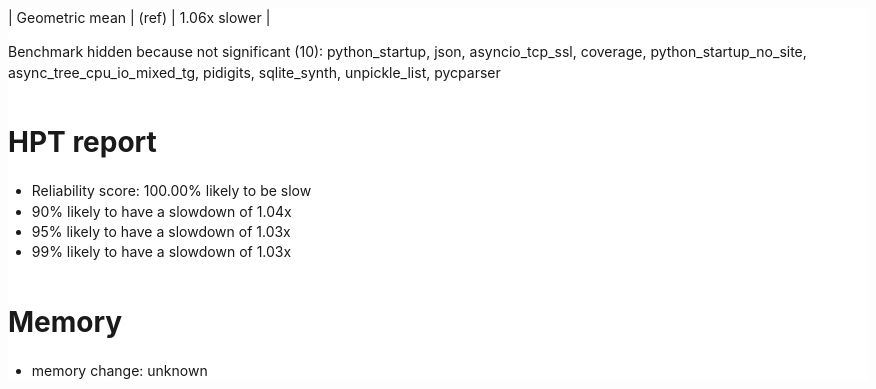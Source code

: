 | Geometric mean            | (ref)                                                                                                                  | 1.06x slower                                                                                                                       |

Benchmark hidden because not significant (10): python_startup, json, asyncio_tcp_ssl, coverage, python_startup_no_site, async_tree_cpu_io_mixed_tg, pidigits, sqlite_synth, unpickle_list, pycparser


# HPT report

- Reliability score: 100.00% likely to be slow
- 90% likely to have a slowdown of 1.04x
- 95% likely to have a slowdown of 1.03x
- 99% likely to have a slowdown of 1.03x


# Memory

- memory change: unknown